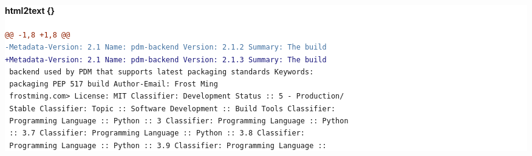 #### html2text {}

```diff
@@ -1,8 +1,8 @@
-Metadata-Version: 2.1 Name: pdm-backend Version: 2.1.2 Summary: The build
+Metadata-Version: 2.1 Name: pdm-backend Version: 2.1.3 Summary: The build
 backend used by PDM that supports latest packaging standards Keywords:
 packaging PEP 517 build Author-Email: Frost Ming
 frostming.com> License: MIT Classifier: Development Status :: 5 - Production/
 Stable Classifier: Topic :: Software Development :: Build Tools Classifier:
 Programming Language :: Python :: 3 Classifier: Programming Language :: Python
 :: 3.7 Classifier: Programming Language :: Python :: 3.8 Classifier:
 Programming Language :: Python :: 3.9 Classifier: Programming Language ::
```

